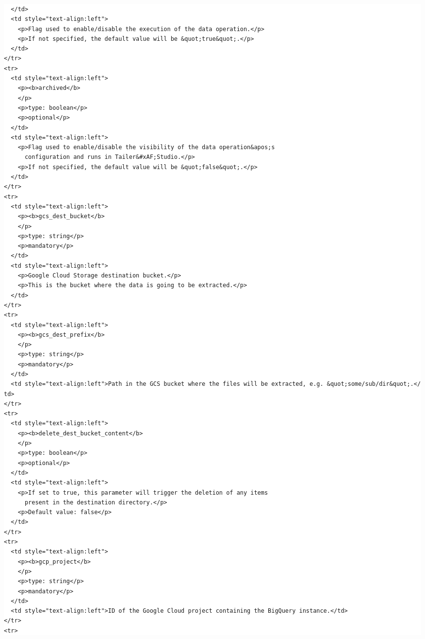       </td>
      <td style="text-align:left">
        <p>Flag used to enable/disable the execution of the data operation.</p>
        <p>If not specified, the default value will be &quot;true&quot;.</p>
      </td>
    </tr>
    <tr>
      <td style="text-align:left">
        <p><b>archived</b>
        </p>
        <p>type: boolean</p>
        <p>optional</p>
      </td>
      <td style="text-align:left">
        <p>Flag used to enable/disable the visibility of the data operation&apos;s
          configuration and runs in Tailer&#xAF;Studio.</p>
        <p>If not specified, the default value will be &quot;false&quot;.</p>
      </td>
    </tr>
    <tr>
      <td style="text-align:left">
        <p><b>gcs_dest_bucket</b>
        </p>
        <p>type: string</p>
        <p>mandatory</p>
      </td>
      <td style="text-align:left">
        <p>Google Cloud Storage destination bucket.</p>
        <p>This is the bucket where the data is going to be extracted.</p>
      </td>
    </tr>
    <tr>
      <td style="text-align:left">
        <p><b>gcs_dest_prefix</b>
        </p>
        <p>type: string</p>
        <p>mandatory</p>
      </td>
      <td style="text-align:left">Path in the GCS bucket where the files will be extracted, e.g. &quot;some/sub/dir&quot;.</td>
    </tr>
    <tr>
      <td style="text-align:left">
        <p><b>delete_dest_bucket_content</b>
        </p>
        <p>type: boolean</p>
        <p>optional</p>
      </td>
      <td style="text-align:left">
        <p>If set to true, this parameter will trigger the deletion of any items
          present in the destination directory.</p>
        <p>Default value: false</p>
      </td>
    </tr>
    <tr>
      <td style="text-align:left">
        <p><b>gcp_project</b>
        </p>
        <p>type: string</p>
        <p>mandatory</p>
      </td>
      <td style="text-align:left">ID of the Google Cloud project containing the BigQuery instance.</td>
    </tr>
    <tr>